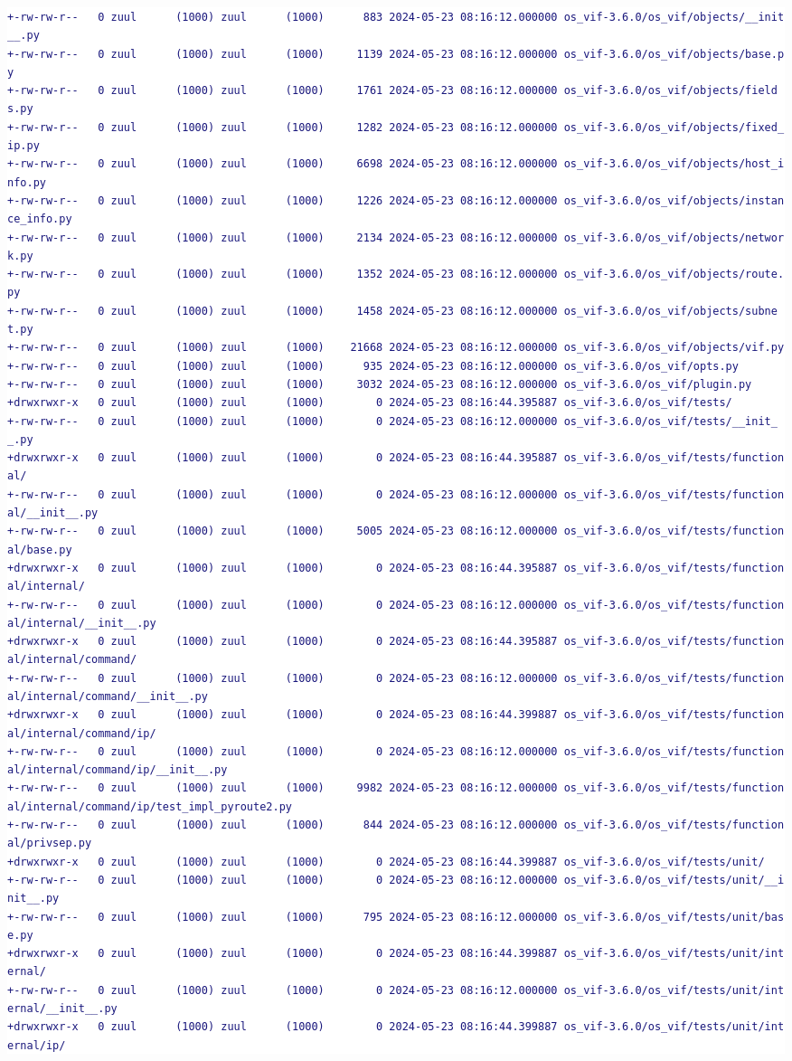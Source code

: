 ```diff
+-rw-rw-r--   0 zuul      (1000) zuul      (1000)      883 2024-05-23 08:16:12.000000 os_vif-3.6.0/os_vif/objects/__init__.py
+-rw-rw-r--   0 zuul      (1000) zuul      (1000)     1139 2024-05-23 08:16:12.000000 os_vif-3.6.0/os_vif/objects/base.py
+-rw-rw-r--   0 zuul      (1000) zuul      (1000)     1761 2024-05-23 08:16:12.000000 os_vif-3.6.0/os_vif/objects/fields.py
+-rw-rw-r--   0 zuul      (1000) zuul      (1000)     1282 2024-05-23 08:16:12.000000 os_vif-3.6.0/os_vif/objects/fixed_ip.py
+-rw-rw-r--   0 zuul      (1000) zuul      (1000)     6698 2024-05-23 08:16:12.000000 os_vif-3.6.0/os_vif/objects/host_info.py
+-rw-rw-r--   0 zuul      (1000) zuul      (1000)     1226 2024-05-23 08:16:12.000000 os_vif-3.6.0/os_vif/objects/instance_info.py
+-rw-rw-r--   0 zuul      (1000) zuul      (1000)     2134 2024-05-23 08:16:12.000000 os_vif-3.6.0/os_vif/objects/network.py
+-rw-rw-r--   0 zuul      (1000) zuul      (1000)     1352 2024-05-23 08:16:12.000000 os_vif-3.6.0/os_vif/objects/route.py
+-rw-rw-r--   0 zuul      (1000) zuul      (1000)     1458 2024-05-23 08:16:12.000000 os_vif-3.6.0/os_vif/objects/subnet.py
+-rw-rw-r--   0 zuul      (1000) zuul      (1000)    21668 2024-05-23 08:16:12.000000 os_vif-3.6.0/os_vif/objects/vif.py
+-rw-rw-r--   0 zuul      (1000) zuul      (1000)      935 2024-05-23 08:16:12.000000 os_vif-3.6.0/os_vif/opts.py
+-rw-rw-r--   0 zuul      (1000) zuul      (1000)     3032 2024-05-23 08:16:12.000000 os_vif-3.6.0/os_vif/plugin.py
+drwxrwxr-x   0 zuul      (1000) zuul      (1000)        0 2024-05-23 08:16:44.395887 os_vif-3.6.0/os_vif/tests/
+-rw-rw-r--   0 zuul      (1000) zuul      (1000)        0 2024-05-23 08:16:12.000000 os_vif-3.6.0/os_vif/tests/__init__.py
+drwxrwxr-x   0 zuul      (1000) zuul      (1000)        0 2024-05-23 08:16:44.395887 os_vif-3.6.0/os_vif/tests/functional/
+-rw-rw-r--   0 zuul      (1000) zuul      (1000)        0 2024-05-23 08:16:12.000000 os_vif-3.6.0/os_vif/tests/functional/__init__.py
+-rw-rw-r--   0 zuul      (1000) zuul      (1000)     5005 2024-05-23 08:16:12.000000 os_vif-3.6.0/os_vif/tests/functional/base.py
+drwxrwxr-x   0 zuul      (1000) zuul      (1000)        0 2024-05-23 08:16:44.395887 os_vif-3.6.0/os_vif/tests/functional/internal/
+-rw-rw-r--   0 zuul      (1000) zuul      (1000)        0 2024-05-23 08:16:12.000000 os_vif-3.6.0/os_vif/tests/functional/internal/__init__.py
+drwxrwxr-x   0 zuul      (1000) zuul      (1000)        0 2024-05-23 08:16:44.395887 os_vif-3.6.0/os_vif/tests/functional/internal/command/
+-rw-rw-r--   0 zuul      (1000) zuul      (1000)        0 2024-05-23 08:16:12.000000 os_vif-3.6.0/os_vif/tests/functional/internal/command/__init__.py
+drwxrwxr-x   0 zuul      (1000) zuul      (1000)        0 2024-05-23 08:16:44.399887 os_vif-3.6.0/os_vif/tests/functional/internal/command/ip/
+-rw-rw-r--   0 zuul      (1000) zuul      (1000)        0 2024-05-23 08:16:12.000000 os_vif-3.6.0/os_vif/tests/functional/internal/command/ip/__init__.py
+-rw-rw-r--   0 zuul      (1000) zuul      (1000)     9982 2024-05-23 08:16:12.000000 os_vif-3.6.0/os_vif/tests/functional/internal/command/ip/test_impl_pyroute2.py
+-rw-rw-r--   0 zuul      (1000) zuul      (1000)      844 2024-05-23 08:16:12.000000 os_vif-3.6.0/os_vif/tests/functional/privsep.py
+drwxrwxr-x   0 zuul      (1000) zuul      (1000)        0 2024-05-23 08:16:44.399887 os_vif-3.6.0/os_vif/tests/unit/
+-rw-rw-r--   0 zuul      (1000) zuul      (1000)        0 2024-05-23 08:16:12.000000 os_vif-3.6.0/os_vif/tests/unit/__init__.py
+-rw-rw-r--   0 zuul      (1000) zuul      (1000)      795 2024-05-23 08:16:12.000000 os_vif-3.6.0/os_vif/tests/unit/base.py
+drwxrwxr-x   0 zuul      (1000) zuul      (1000)        0 2024-05-23 08:16:44.399887 os_vif-3.6.0/os_vif/tests/unit/internal/
+-rw-rw-r--   0 zuul      (1000) zuul      (1000)        0 2024-05-23 08:16:12.000000 os_vif-3.6.0/os_vif/tests/unit/internal/__init__.py
+drwxrwxr-x   0 zuul      (1000) zuul      (1000)        0 2024-05-23 08:16:44.399887 os_vif-3.6.0/os_vif/tests/unit/internal/ip/
```